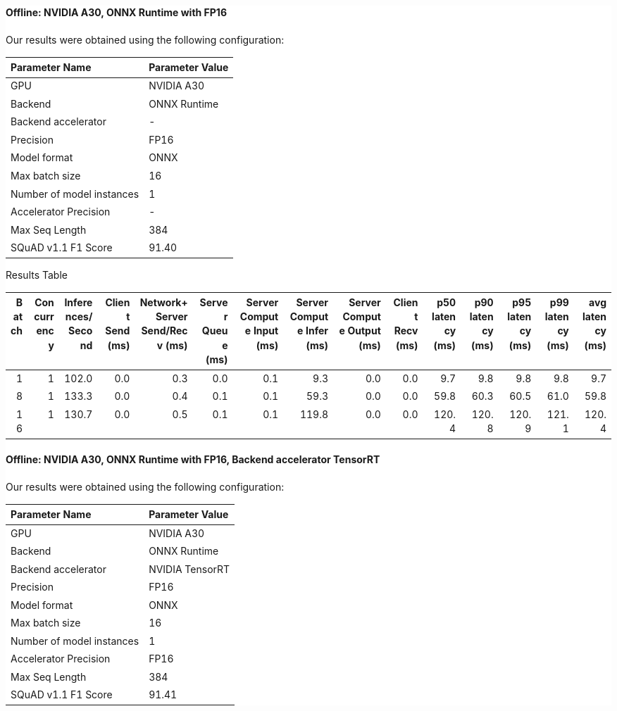 
#### Offline: NVIDIA A30, ONNX Runtime with FP16

Our results were obtained using the following configuration:

| Parameter Name            | Parameter Value |
|:--------------------------|:----------------|
| GPU                       | NVIDIA A30      |
| Backend                   | ONNX Runtime    |
| Backend accelerator       | -               |
| Precision                 | FP16            |
| Model format              | ONNX            |
| Max batch size            | 16              |
| Number of model instances | 1               |
| Accelerator Precision     | -               |
| Max Seq Length            | 384             |
| SQuAD v1.1 F1 Score       | 91.40           |

<summary>Results Table</summary>

|   Batch |   Concurrency |   Inferences/Second |   Client Send (ms) |   Network+Server Send/Recv (ms) |   Server Queue (ms) |   Server Compute Input (ms) |   Server Compute Infer (ms) |   Server Compute Output (ms) |   Client Recv (ms) |   p50 latency (ms) |   p90 latency (ms) |   p95 latency (ms) |   p99 latency (ms) |   avg latency (ms) |
|--------:|--------------:|--------------------:|-------------------:|--------------------------------:|--------------------:|----------------------------:|----------------------------:|-----------------------------:|-------------------:|-------------------:|-------------------:|-------------------:|-------------------:|-------------------:|
|       1 |             1 |               102.0 |                0.0 |                             0.3 |                 0.0 |                         0.1 |                         9.3 |                          0.0 |                0.0 |                9.7 |                9.8 |                9.8 |                9.8 |                9.7 |
|       8 |             1 |               133.3 |                0.0 |                             0.4 |                 0.1 |                         0.1 |                        59.3 |                          0.0 |                0.0 |               59.8 |               60.3 |               60.5 |               61.0 |               59.8 |
|      16 |             1 |               130.7 |                0.0 |                             0.5 |                 0.1 |                         0.1 |                       119.8 |                          0.0 |                0.0 |              120.4 |              120.8 |              120.9 |              121.1 |              120.4 |


#### Offline: NVIDIA A30, ONNX Runtime with FP16, Backend accelerator TensorRT

Our results were obtained using the following configuration:

| Parameter Name               | Parameter Value              |
|:-----------------------------|:-----------------------------|
| GPU                          |NVIDIA A30            |
| Backend                      |ONNX Runtime        |
| Backend accelerator          |NVIDIA TensorRT|
| Precision                    |FP16      |
| Model format                 |ONNX   |
| Max batch size               |16 |
| Number of model instances    |1|
| Accelerator Precision | FP16                 |
| Max Seq Length | 384                 |
| SQuAD v1.1 F1 Score       | 91.41               |
